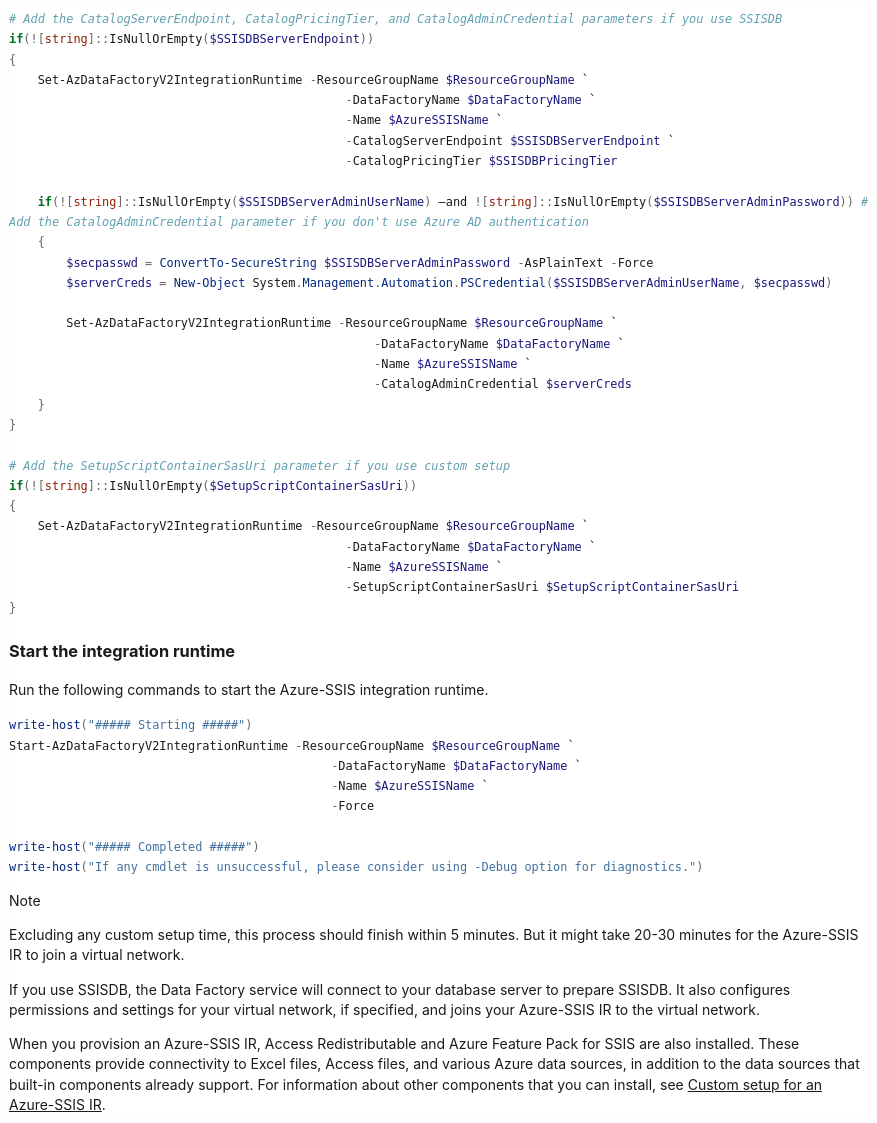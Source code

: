 ```powershell
# Add the CatalogServerEndpoint, CatalogPricingTier, and CatalogAdminCredential parameters if you use SSISDB
if(![string]::IsNullOrEmpty($SSISDBServerEndpoint))
{
    Set-AzDataFactoryV2IntegrationRuntime -ResourceGroupName $ResourceGroupName `
                                               -DataFactoryName $DataFactoryName `
                                               -Name $AzureSSISName `
                                               -CatalogServerEndpoint $SSISDBServerEndpoint `
                                               -CatalogPricingTier $SSISDBPricingTier

    if(![string]::IsNullOrEmpty($SSISDBServerAdminUserName) –and ![string]::IsNullOrEmpty($SSISDBServerAdminPassword)) # Add the CatalogAdminCredential parameter if you don't use Azure AD authentication
    {
        $secpasswd = ConvertTo-SecureString $SSISDBServerAdminPassword -AsPlainText -Force
        $serverCreds = New-Object System.Management.Automation.PSCredential($SSISDBServerAdminUserName, $secpasswd)

        Set-AzDataFactoryV2IntegrationRuntime -ResourceGroupName $ResourceGroupName `
                                                   -DataFactoryName $DataFactoryName `
                                                   -Name $AzureSSISName `
                                                   -CatalogAdminCredential $serverCreds
    }
}

# Add the SetupScriptContainerSasUri parameter if you use custom setup
if(![string]::IsNullOrEmpty($SetupScriptContainerSasUri))
{
    Set-AzDataFactoryV2IntegrationRuntime -ResourceGroupName $ResourceGroupName `
                                               -DataFactoryName $DataFactoryName `
                                               -Name $AzureSSISName `
                                               -SetupScriptContainerSasUri $SetupScriptContainerSasUri
}
```

### Start the integration runtime

Run the following commands to start the Azure-SSIS integration runtime.

```powershell
write-host("##### Starting #####")
Start-AzDataFactoryV2IntegrationRuntime -ResourceGroupName $ResourceGroupName `
                                             -DataFactoryName $DataFactoryName `
                                             -Name $AzureSSISName `
                                             -Force

write-host("##### Completed #####")
write-host("If any cmdlet is unsuccessful, please consider using -Debug option for diagnostics.")
```

> [!NOTE]
> Excluding any custom setup time, this process should finish within 5 minutes. But it might take 20-30 minutes for the Azure-SSIS IR to join a virtual network.
>
> If you use SSISDB, the Data Factory service will connect to your database server to prepare SSISDB. It also configures permissions and settings for your virtual network, if specified, and joins your Azure-SSIS IR to the virtual network.
> 
> When you provision an Azure-SSIS IR, Access Redistributable and Azure Feature Pack for SSIS are also installed. These components provide connectivity to Excel files, Access files, and various Azure data sources, in addition to the data sources that built-in components already support. For information about other components that you can install, see [Custom setup for an Azure-SSIS IR](how-to-configure-azure-ssis-ir-custom-setup.md).
